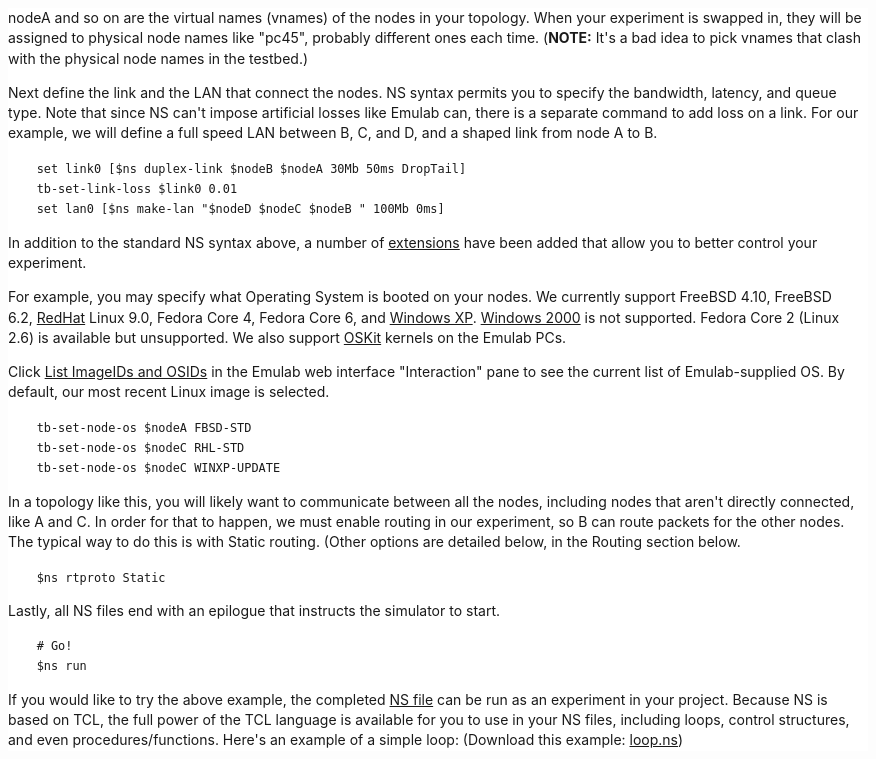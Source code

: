 nodeA and so on are the virtual names (vnames) of the nodes in your topology. When your experiment is swapped in, they will be assigned to physical node names like "pc45", probably different ones each time. (**NOTE:** It's a bad idea to pick vnames that clash with the physical node names in the testbed.)

Next define the link and the LAN that connect the nodes. NS syntax permits you to specify the bandwidth, latency, and queue type. Note that since NS can't impose artificial losses like Emulab can, there is a separate command to add loss on a link. For our example, we will define a full speed LAN between B, C, and D, and a shaped link from node A to B.

    
      	set link0 [$ns duplex-link $nodeB $nodeA 30Mb 50ms DropTail]
      	tb-set-link-loss $link0 0.01
      	set lan0 [$ns make-lan "$nodeD $nodeC $nodeB " 100Mb 0ms]
    


In addition to the standard NS syntax above, a number of [extensions](https://wiki.emulab.net/wiki/Emulab/wiki/nscommands) have been added that allow you to better control your experiment.

For example, you may specify what Operating System is booted on your nodes. We currently support FreeBSD 4.10, FreeBSD 6.2, [RedHat](https://wiki.emulab.net/wiki/Emulab/wiki/RedHat) Linux 9.0, Fedora Core 4, Fedora Core 6, and [Windows XP](https://wiki.emulab.net/wiki/Emulab/wiki/Windows). [Windows 2000](http://www.emulab.net/kb-show.php3?xref_tag=SWS-WIN2K) is not supported. Fedora Core 2 (Linux 2.6) is available but unsupported. We also support [OSKit](http://www.cs.utah.edu/flux/oskit/) kernels on the Emulab PCs.

Click [List ImageIDs and OSIDs](https://www.emulab.net/showosid_list.php3) in the Emulab web interface "Interaction" pane to see the current list of Emulab-supplied OS. By default, our most recent Linux image is selected.

    
      	tb-set-node-os $nodeA FBSD-STD
      	tb-set-node-os $nodeC RHL-STD
      	tb-set-node-os $nodeC WINXP-UPDATE
    


In a topology like this, you will likely want to communicate between all the nodes, including nodes that aren't directly connected, like A and C. In order for that to happen, we must enable routing in our experiment, so B can route packets for the other nodes. The typical way to do this is with Static routing. (Other options are detailed below, in the Routing section below.

    
      	$ns rtproto Static
    


Lastly, all NS files end with an epilogue that instructs the simulator to start.

    
     	# Go!
      	$ns run
    


If you would like to try the above example, the completed [NS file](https://wiki.emulab.net/wiki/Emulab/wiki/attachment/Tutorial/basic.ns) can be run as an experiment in your project. Because NS is based on TCL, the full power of the TCL language is available for you to use in your NS files, including loops, control structures, and even procedures/functions. Here's an example of a simple loop: (Download this example: [loop.ns](https://wiki.emulab.net/wiki/Emulab/wiki/attachment/Tutorial/loop.ns))
